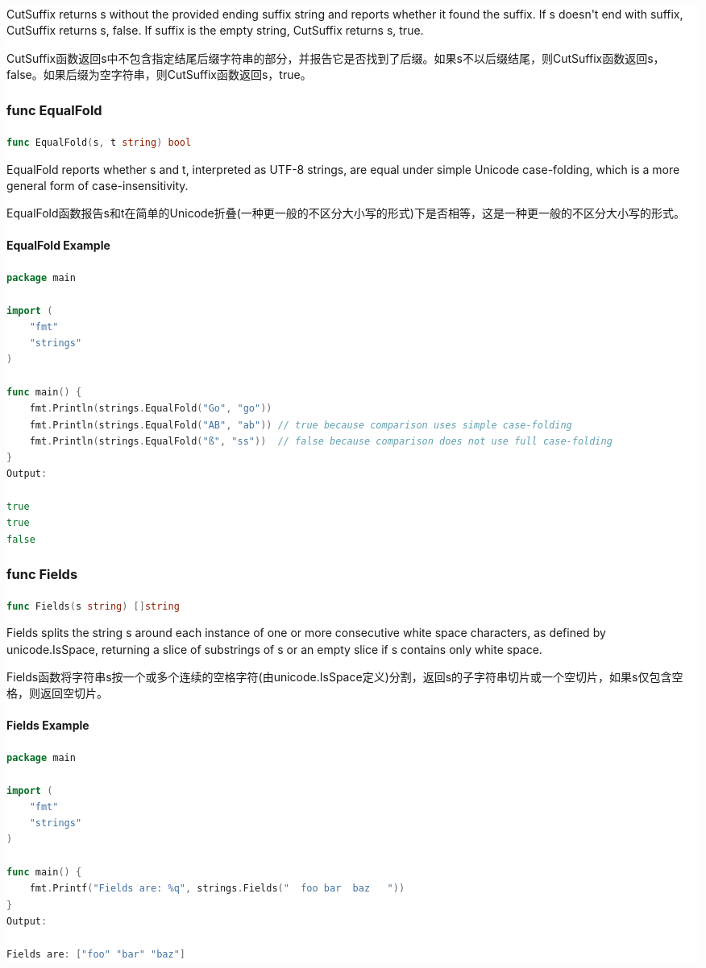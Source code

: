 CutSuffix returns s without the provided ending suffix string and reports whether it found the suffix. If s doesn't end with suffix, CutSuffix returns s, false. If suffix is the empty string, CutSuffix returns s, true.

​	CutSuffix函数返回s中不包含指定结尾后缀字符串的部分，并报告它是否找到了后缀。如果s不以后缀结尾，则CutSuffix函数返回s，false。如果后缀为空字符串，则CutSuffix函数返回s，true。

### func EqualFold 

``` go 
func EqualFold(s, t string) bool
```

EqualFold reports whether s and t, interpreted as UTF-8 strings, are equal under simple Unicode case-folding, which is a more general form of case-insensitivity.

​	EqualFold函数报告s和t在简单的Unicode折叠(一种更一般的不区分大小写的形式)下是否相等，这是一种更一般的不区分大小写的形式。

#### EqualFold Example
``` go 
package main

import (
	"fmt"
	"strings"
)

func main() {
	fmt.Println(strings.EqualFold("Go", "go"))
	fmt.Println(strings.EqualFold("AB", "ab")) // true because comparison uses simple case-folding
	fmt.Println(strings.EqualFold("ß", "ss"))  // false because comparison does not use full case-folding
}
Output:

true
true
false
```

### func Fields 

``` go 
func Fields(s string) []string
```

Fields splits the string s around each instance of one or more consecutive white space characters, as defined by unicode.IsSpace, returning a slice of substrings of s or an empty slice if s contains only white space.

​	Fields函数将字符串s按一个或多个连续的空格字符(由unicode.IsSpace定义)分割，返回s的子字符串切片或一个空切片，如果s仅包含空格，则返回空切片。

#### Fields Example
``` go 
package main

import (
	"fmt"
	"strings"
)

func main() {
	fmt.Printf("Fields are: %q", strings.Fields("  foo bar  baz   "))
}
Output:

Fields are: ["foo" "bar" "baz"]
```